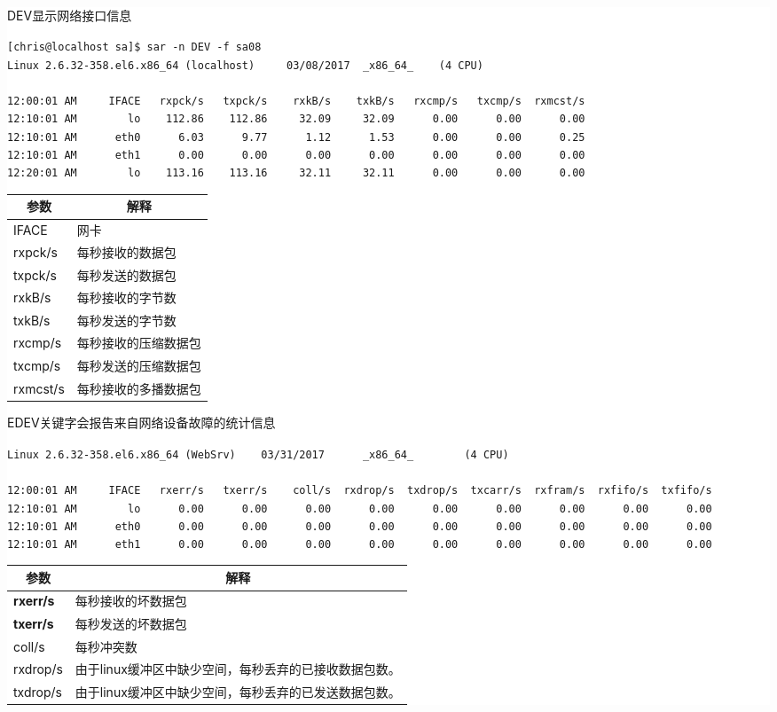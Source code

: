 DEV显示网络接口信息

```shell
[chris@localhost sa]$ sar -n DEV -f sa08
Linux 2.6.32-358.el6.x86_64 (localhost) 	03/08/2017 	_x86_64_	(4 CPU)

12:00:01 AM     IFACE   rxpck/s   txpck/s    rxkB/s    txkB/s   rxcmp/s   txcmp/s  rxmcst/s
12:10:01 AM        lo    112.86    112.86     32.09     32.09      0.00      0.00      0.00
12:10:01 AM      eth0      6.03      9.77      1.12      1.53      0.00      0.00      0.25
12:10:01 AM      eth1      0.00      0.00      0.00      0.00      0.00      0.00      0.00
12:20:01 AM        lo    113.16    113.16     32.11     32.11      0.00      0.00      0.00
```

| 参数       | 解释         |
| -------- | ---------- |
| IFACE    | 网卡         |
| rxpck/s  | 每秒接收的数据包   |
| txpck/s  | 每秒发送的数据包   |
| rxkB/s   | 每秒接收的字节数   |
| txkB/s   | 每秒发送的字节数   |
| rxcmp/s  | 每秒接收的压缩数据包 |
| txcmp/s  | 每秒发送的压缩数据包 |
| rxmcst/s | 每秒接收的多播数据包 |

EDEV关键字会报告来自网络设备故障的统计信息

```shell
Linux 2.6.32-358.el6.x86_64 (WebSrv)    03/31/2017      _x86_64_        (4 CPU)

12:00:01 AM     IFACE   rxerr/s   txerr/s    coll/s  rxdrop/s  txdrop/s  txcarr/s  rxfram/s  rxfifo/s  txfifo/s
12:10:01 AM        lo      0.00      0.00      0.00      0.00      0.00      0.00      0.00      0.00      0.00
12:10:01 AM      eth0      0.00      0.00      0.00      0.00      0.00      0.00      0.00      0.00      0.00
12:10:01 AM      eth1      0.00      0.00      0.00      0.00      0.00      0.00      0.00      0.00      0.00
```

| 参数          | 解释                            |
| ----------- | ----------------------------- |
| **rxerr/s** | 每秒接收的坏数据包                     |
| **txerr/s** | 每秒发送的坏数据包                     |
| coll/s      | 每秒冲突数                         |
| rxdrop/s    | 由于linux缓冲区中缺少空间，每秒丢弃的已接收数据包数。 |
| txdrop/s    | 由于linux缓冲区中缺少空间，每秒丢弃的已发送数据包数。 |



